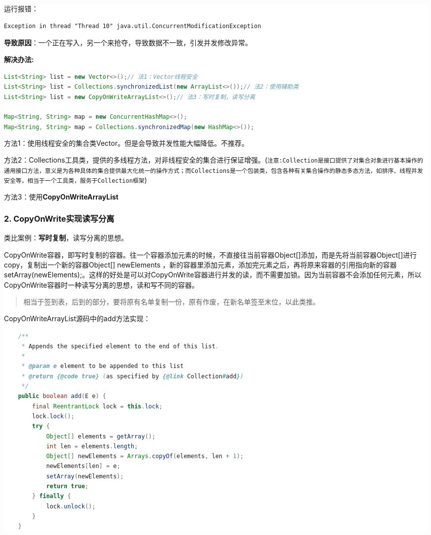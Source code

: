 运行报错：

```
Exception in thread "Thread 10" java.util.ConcurrentModificationException
```

**导致原因**：一个正在写入，另一个来抢夺，导致数据不一致，引发并发修改异常。

**解决办法:** 

```java
List<String> list = new Vector<>();// 法1：Vector线程安全
List<String> list = Collections.synchronizedList(new ArrayList<>());// 法2：使用辅助类
List<String> list = new CopyOnWriteArrayList<>();// 法3：写时复制，读写分离

Map<String, String> map = new ConcurrentHashMap<>();
Map<String, String> map = Collections.synchronizedMap(new HashMap<>());
```

方法1：使用线程安全的集合类Vector。但是会导致并发性能大幅降低。不推荐。

方法2：Collections工具类，提供的多线程方法，对非线程安全的集合进行保证增强。(`注意:Collection是接口提供了对集合对象进行基本操作的通用接口方法，意义是为各种具体的集合提供最大化统一的操作方式；而Collections是一个包装类，包含各种有关集合操作的静态多态方法，如排序、线程并发安全等，相当于一个工具类，服务于Collection框架`)

方法3：使用**CopyOnWriteArrayList**

### 2. CopyOnWrite实现读写分离

类比案例：**写时复制**，读写分离的思想。

CopyOnWrite容器，即写时复制的容器。往一个容器添加元素的时候，不直接往当前容器Object[]添加，而是先将当前容器Object[]进行copy，复制出一个新的容器Object[] newElements ，新的容器里添加元素，添加完元素之后，再将原来容器的引用指向新的容器setArray(newElements);。这样的好处是可以对CopyOnWrite容器进行并发的读，而不需要加锁。因为当前容器不会添加任何元素，所以CopyOnWrite容器时一种读写分离的思想，读和写不同的容器。

> 相当于签到表，后到的部分，要将原有名单复制一份，原有作废，在新名单签至末位，以此类推。

CopyOnWriteArrayList源码中的add方法实现：

```java
    /**
     * Appends the specified element to the end of this list.
     *
     * @param e element to be appended to this list
     * @return {@code true} (as specified by {@link Collection#add})
     */
    public boolean add(E e) {
        final ReentrantLock lock = this.lock;
        lock.lock();
        try {
            Object[] elements = getArray();
            int len = elements.length;
            Object[] newElements = Arrays.copyOf(elements, len + 1);
            newElements[len] = e;
            setArray(newElements);
            return true;
        } finally {
            lock.unlock();
        }
    }

```
